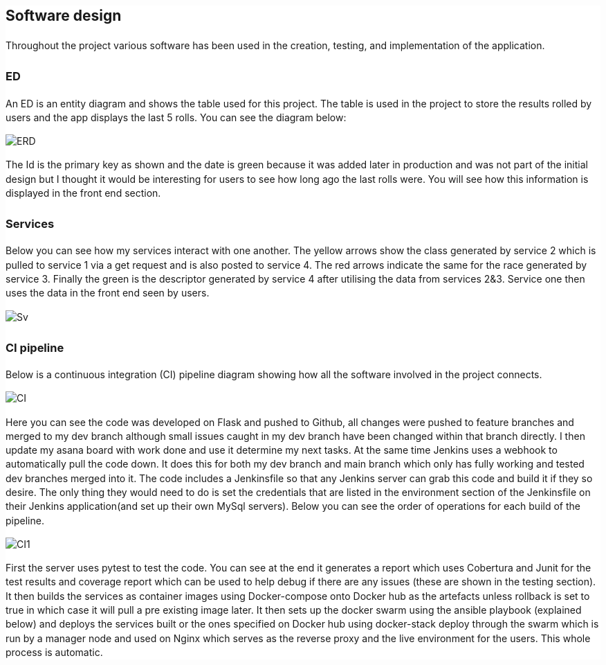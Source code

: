
## Software design

Throughout the project various software has been used in the creation, testing, and implementation of the application.

### ED  

An ED is an entity diagram and shows the table used for this project. The table is used in the project to store the results rolled by users and the app displays the last 5 rolls. You can see the diagram below: 
  
  
![ERD][Initial ERD]  
 
The Id is the primary key as shown and the date is green because it was added later in production and was not part of the initial design but I thought it would be interesting for users to see how long ago the last rolls were. You will see how this information is displayed in the front end section.

### Services

Below you can see how my services interact with one another. The yellow arrows show the class generated by service 2 which is pulled to service 1 via a get request and is also posted to service 4. The red arrows indicate the same for the race generated by service 3. Finally the green is the descriptor generated by service 4 after utilising the data from services 2&3. Service one then uses the data in the front end seen by users.    

![Sv][Sv]

### CI pipeline

Below is a continuous integration (CI) pipeline diagram showing how all the software involved in the project connects.  

![CI][CI]

Here you can see the code was developed on Flask and pushed to Github, all changes were pushed to feature branches and merged to my dev branch although small issues caught in my dev branch have been changed within that branch directly. I then update my asana board with work done and use it determine my next tasks. At the same time Jenkins uses a webhook to  automatically pull the code down. It does this for both my dev branch and main branch which only has fully working and tested dev branches merged into it. The code includes a Jenkinsfile so that any Jenkins server can grab this code and build it if they so desire. The only thing they would need to do is set the credentials that are listed in the environment section of the Jenkinsfile on their Jenkins application(and set up their own MySql servers). Below you can see the order of operations for each build of the pipeline.

![CI1][CI1]

First the server uses pytest to test the code. You can see at the end it generates a report which uses Cobertura and Junit for the test results and coverage report which can be used to help debug if there are any issues (these are shown in the testing section). It then builds the services as container images using Docker-compose onto Docker hub as the artefacts unless rollback is set to true in which case it will pull a pre existing image later. It then sets up the docker swarm using the ansible playbook (explained below) and deploys the services built or the ones specified on Docker hub using docker-stack deploy through the swarm which is run by a manager node and used on Nginx which serves as the reverse proxy and the live environment for the users. This whole process is automatic.   


[Initial ERD]: https://i.imgur.com/59nalIJ.png
[TB1]: https://i.imgur.com/nI9mu4Z.png
[CI]: https://i.imgur.com/MAjGhBP.png
[Sv]: https://i.imgur.com/PH4btzi.png
[Sw]: https://i.imgur.com/plscEEM.png
[RA1]: https://i.imgur.com/9SN6DUH.png
[RA2]: https://i.imgur.com/u2bVFch.png
[Pytest]: https://i.imgur.com/n25GBku.png
[Cov]: https://i.imgur.com/0f6hBDf.png
[Cov1]: https://i.imgur.com/zX4AjEg.png
[F1]: https://i.imgur.com/k4eWWGb.png
[F2]: https://i.imgur.com/jPSWqO3.png
[F3]: https://i.imgur.com/eySAIIG.png
[CI1]: https://i.imgur.com/ZcU1I6I.png